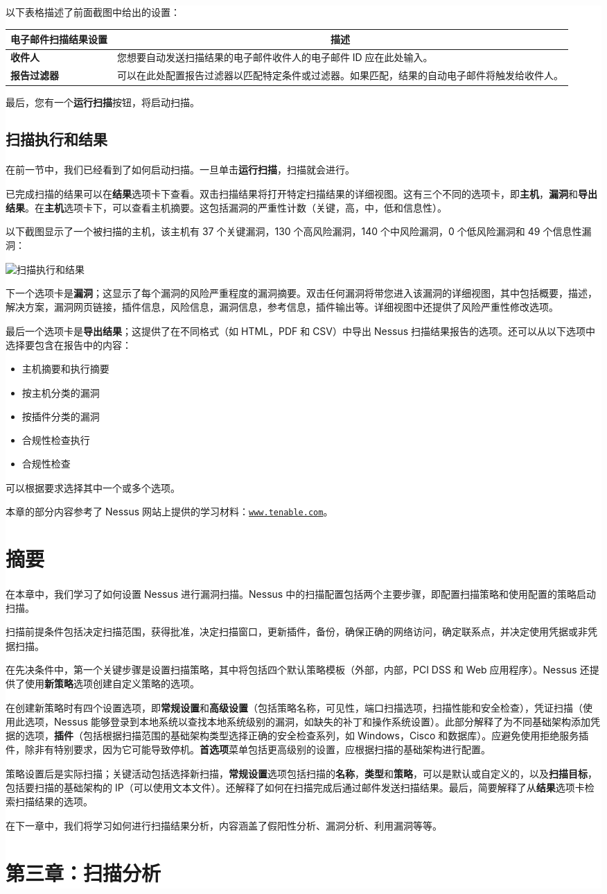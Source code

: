 以下表格描述了前面截图中给出的设置：

| 电子邮件扫描结果设置 | 描述 |
| --- | --- |
| **收件人** | 您想要自动发送扫描结果的电子邮件收件人的电子邮件 ID 应在此处输入。 |
| **报告过滤器** | 可以在此处配置报告过滤器以匹配特定条件或过滤器。如果匹配，结果的自动电子邮件将触发给收件人。 |

最后，您有一个**运行扫描**按钮，将启动扫描。

## 扫描执行和结果

在前一节中，我们已经看到了如何启动扫描。一旦单击**运行扫描**，扫描就会进行。

已完成扫描的结果可以在**结果**选项卡下查看。双击扫描结果将打开特定扫描结果的详细视图。这有三个不同的选项卡，即**主机**，**漏洞**和**导出结果**。在**主机**选项卡下，可以查看主机摘要。这包括漏洞的严重性计数（关键，高，中，低和信息性）。

以下截图显示了一个被扫描的主机，该主机有 37 个关键漏洞，130 个高风险漏洞，140 个中风险漏洞，0 个低风险漏洞和 49 个信息性漏洞：

![扫描执行和结果](https://github.com/OpenDocCN/freelearn-kali-zh/raw/master/docs/lrn-nss-pentest/img/7440OS_02_18.jpg)

下一个选项卡是**漏洞**；这显示了每个漏洞的风险严重程度的漏洞摘要。双击任何漏洞将带您进入该漏洞的详细视图，其中包括概要，描述，解决方案，漏洞网页链接，插件信息，风险信息，漏洞信息，参考信息，插件输出等。详细视图中还提供了风险严重性修改选项。

最后一个选项卡是**导出结果**；这提供了在不同格式（如 HTML，PDF 和 CSV）中导出 Nessus 扫描结果报告的选项。还可以从以下选项中选择要包含在报告中的内容：

+   主机摘要和执行摘要

+   按主机分类的漏洞

+   按插件分类的漏洞

+   合规性检查执行

+   合规性检查

可以根据要求选择其中一个或多个选项。

本章的部分内容参考了 Nessus 网站上提供的学习材料：[`www.tenable.com`](http://www.tenable.com)。

# 摘要

在本章中，我们学习了如何设置 Nessus 进行漏洞扫描。Nessus 中的扫描配置包括两个主要步骤，即配置扫描策略和使用配置的策略启动扫描。

扫描前提条件包括决定扫描范围，获得批准，决定扫描窗口，更新插件，备份，确保正确的网络访问，确定联系点，并决定使用凭据或非凭据扫描。

在先决条件中，第一个关键步骤是设置扫描策略，其中将包括四个默认策略模板（外部，内部，PCI DSS 和 Web 应用程序）。Nessus 还提供了使用**新策略**选项创建自定义策略的选项。

在创建新策略时有四个设置选项，即**常规设置**和**高级设置**（包括策略名称，可见性，端口扫描选项，扫描性能和安全检查），凭证扫描（使用此选项，Nessus 能够登录到本地系统以查找本地系统级别的漏洞，如缺失的补丁和操作系统设置）。此部分解释了为不同基础架构添加凭据的选项，**插件**（包括根据扫描范围的基础架构类型选择正确的安全检查系列，如 Windows，Cisco 和数据库）。应避免使用拒绝服务插件，除非有特别要求，因为它可能导致停机。**首选项**菜单包括更高级别的设置，应根据扫描的基础架构进行配置。

策略设置后是实际扫描；关键活动包括选择新扫描，**常规设置**选项包括扫描的**名称**，**类型**和**策略**，可以是默认或自定义的，以及**扫描目标**，包括要扫描的基础架构的 IP（可以使用文本文件）。还解释了如何在扫描完成后通过邮件发送扫描结果。最后，简要解释了从**结果**选项卡检索扫描结果的选项。

在下一章中，我们将学习如何进行扫描结果分析，内容涵盖了假阳性分析、漏洞分析、利用漏洞等等。


# 第三章：扫描分析
